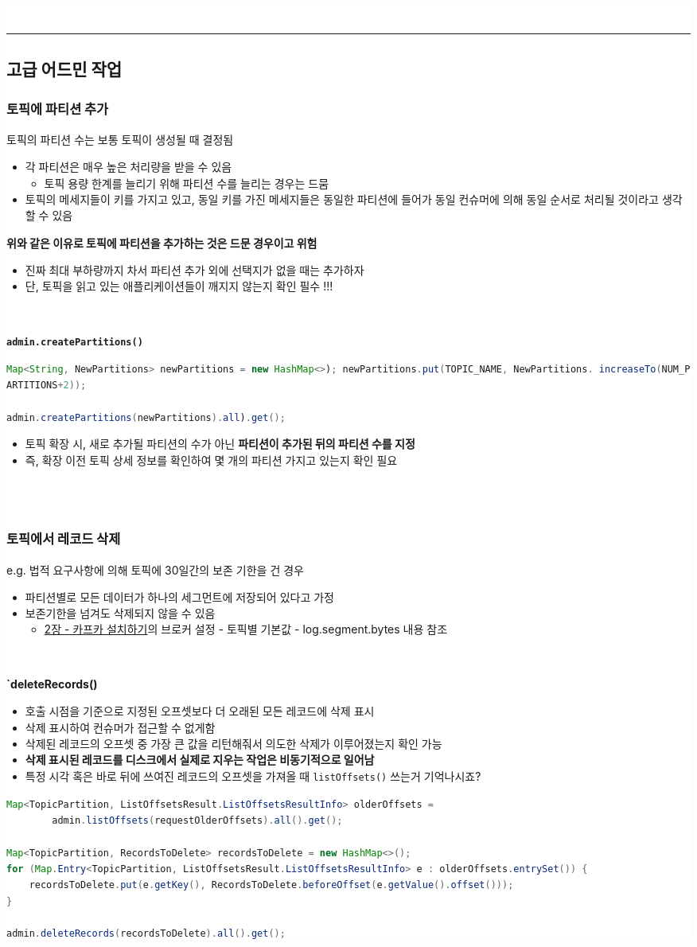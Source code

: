<br><hr>

## 고급 어드민 작업

### 토픽에 파티션 추가

토픽의 파티션 수는 보통 토픽이 생성될 때 결정됨
- 각 파티션은 매우 높은 처리량을 받을 수 있음
	- 토픽 용량 한계를 늘리기 위해 파티션 수를 늘리는 경우는 드뭄
- 토픽의 메세지들이 키를 가지고 있고, 동일 키를 가진 메세지들은 동일한 파티션에 들어가 동일 컨슈머에 의해 동일 순서로 처리될 것이라고 생각할 수 있음

**위와 같은 이유로 토픽에 파티션을 추가하는 것은 드문 경우이고 위험**
- 진짜 최대 부하량까지 차서 파티션 추가 외에 선택지가 없을 때는 추가하자
- 단, 토픽을 읽고 있는 애플리케이션들이 깨지지 않는지 확인 필수 !!!

<br>

**`admin.createPartitions()`**

```java
Map<String, NewPartitions> newPartitions = new HashMap<>); newPartitions.put(TOPIC_NAME, NewPartitions. increaseTo(NUM_PARTITIONS+2));

admin.createPartitions(newPartitions).all).get();
```

- 토픽 확장 시, 새로 추가될 파티션의 수가 아닌 **파티션이 추가된 뒤의 파티션 수를 지정**
- 즉, 확장 이전 토픽 상세 정보를 확인하여 몇 개의 파티션 가지고 있는지 확인 필요

<br><br>

### 토픽에서 레코드 삭제

e.g. 법적 요구사항에 의해 토픽에 30일간의 보존 기한을 건 경우
- 파티션별로 모든 데이터가 하나의 세그먼트에 저장되어 있다고 가정
- 보존기한을 넘겨도 삭제되지 않을 수 있음
	- [2장 - 카프카 설치하기](brain/Book/kafka/chap02)의 브로커 설정 - 토픽별 기본값 - log.segment.bytes 내용 참조

<br>

**`deleteRecords()**
- 호출 시점을 기준으로 지정된 오프셋보다 더 오래된 모든 레코드에 삭제 표시
- 삭제 표시하여 컨슈머가 접근할 수 없게함
- 삭제된 레코드의 오프셋 중 가장 큰 값을 리턴해줘서 의도한 삭제가 이루어졌는지 확인 가능
- **삭제 표시된 레코드를 디스크에서 실제로 지우는 작업은 비동기적으로 일어남**
- 특정 시각 혹은 바로 뒤에 쓰여진 레코드의 오프셋을 가져올 때 `listOffsets()` 쓰는거 기억나시죠?

```java
Map<TopicPartition, ListOffsetsResult.ListOffsetsResultInfo> olderOffsets = 
		admin.listOffsets(requestOlderOffsets).all().get();

Map<TopicPartition, RecordsToDelete> recordsToDelete = new HashMap<>();
for (Map.Entry<TopicPartition, ListOffsetsResult.ListOffsetsResultInfo> e : olderOffsets.entrySet()) {
	recordsToDelete.put(e.getKey(), RecordsToDelete.beforeOffset(e.getValue().offset()));
}

admin.deleteRecords(recordsToDelete).all().get();
```
